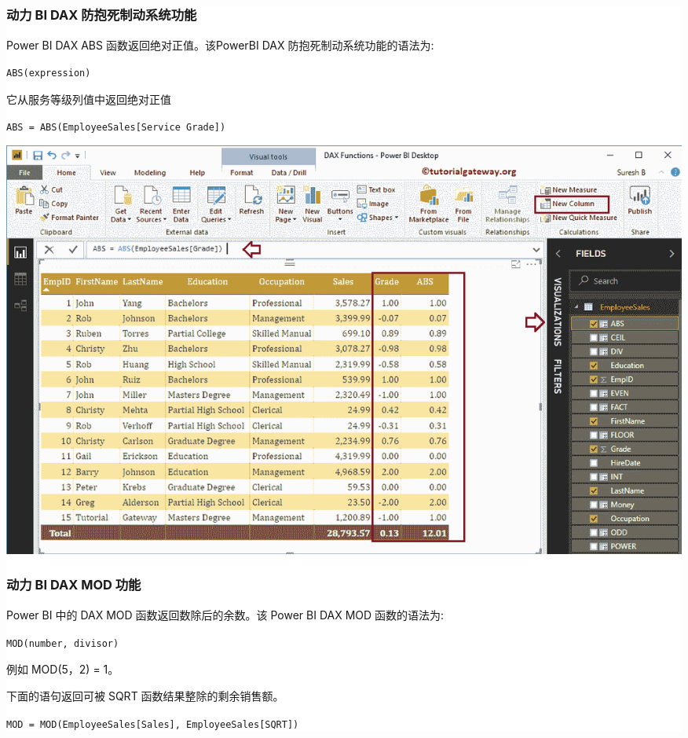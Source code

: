 ### 动力 BI DAX 防抱死制动系统功能

Power BI DAX ABS 函数返回绝对正值。该PowerBI DAX 防抱死制动系统功能的语法为:

```
ABS(expression)
```

它从服务等级列值中返回绝对正值

```
ABS = ABS(EmployeeSales[Service Grade])
```

![Power BI DAX ABS function 17](img/327c5baf1debe270e06003f8592fd995.png)

### 动力 BI DAX MOD 功能

Power BI 中的 DAX MOD 函数返回数除后的余数。该 Power BI DAX MOD 函数的语法为:

```
MOD(number, divisor)
```

例如 MOD(5，2) = 1。

下面的语句返回可被 SQRT 函数结果整除的剩余销售额。

```
MOD = MOD(EmployeeSales[Sales], EmployeeSales[SQRT])
```
